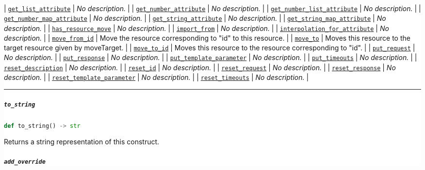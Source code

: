| <code><a href="#@cdktf/provider-azurerm.apiManagementApiOperation.ApiManagementApiOperation.getListAttribute">get_list_attribute</a></code> | *No description.* |
| <code><a href="#@cdktf/provider-azurerm.apiManagementApiOperation.ApiManagementApiOperation.getNumberAttribute">get_number_attribute</a></code> | *No description.* |
| <code><a href="#@cdktf/provider-azurerm.apiManagementApiOperation.ApiManagementApiOperation.getNumberListAttribute">get_number_list_attribute</a></code> | *No description.* |
| <code><a href="#@cdktf/provider-azurerm.apiManagementApiOperation.ApiManagementApiOperation.getNumberMapAttribute">get_number_map_attribute</a></code> | *No description.* |
| <code><a href="#@cdktf/provider-azurerm.apiManagementApiOperation.ApiManagementApiOperation.getStringAttribute">get_string_attribute</a></code> | *No description.* |
| <code><a href="#@cdktf/provider-azurerm.apiManagementApiOperation.ApiManagementApiOperation.getStringMapAttribute">get_string_map_attribute</a></code> | *No description.* |
| <code><a href="#@cdktf/provider-azurerm.apiManagementApiOperation.ApiManagementApiOperation.hasResourceMove">has_resource_move</a></code> | *No description.* |
| <code><a href="#@cdktf/provider-azurerm.apiManagementApiOperation.ApiManagementApiOperation.importFrom">import_from</a></code> | *No description.* |
| <code><a href="#@cdktf/provider-azurerm.apiManagementApiOperation.ApiManagementApiOperation.interpolationForAttribute">interpolation_for_attribute</a></code> | *No description.* |
| <code><a href="#@cdktf/provider-azurerm.apiManagementApiOperation.ApiManagementApiOperation.moveFromId">move_from_id</a></code> | Move the resource corresponding to "id" to this resource. |
| <code><a href="#@cdktf/provider-azurerm.apiManagementApiOperation.ApiManagementApiOperation.moveTo">move_to</a></code> | Moves this resource to the target resource given by moveTarget. |
| <code><a href="#@cdktf/provider-azurerm.apiManagementApiOperation.ApiManagementApiOperation.moveToId">move_to_id</a></code> | Moves this resource to the resource corresponding to "id". |
| <code><a href="#@cdktf/provider-azurerm.apiManagementApiOperation.ApiManagementApiOperation.putRequest">put_request</a></code> | *No description.* |
| <code><a href="#@cdktf/provider-azurerm.apiManagementApiOperation.ApiManagementApiOperation.putResponse">put_response</a></code> | *No description.* |
| <code><a href="#@cdktf/provider-azurerm.apiManagementApiOperation.ApiManagementApiOperation.putTemplateParameter">put_template_parameter</a></code> | *No description.* |
| <code><a href="#@cdktf/provider-azurerm.apiManagementApiOperation.ApiManagementApiOperation.putTimeouts">put_timeouts</a></code> | *No description.* |
| <code><a href="#@cdktf/provider-azurerm.apiManagementApiOperation.ApiManagementApiOperation.resetDescription">reset_description</a></code> | *No description.* |
| <code><a href="#@cdktf/provider-azurerm.apiManagementApiOperation.ApiManagementApiOperation.resetId">reset_id</a></code> | *No description.* |
| <code><a href="#@cdktf/provider-azurerm.apiManagementApiOperation.ApiManagementApiOperation.resetRequest">reset_request</a></code> | *No description.* |
| <code><a href="#@cdktf/provider-azurerm.apiManagementApiOperation.ApiManagementApiOperation.resetResponse">reset_response</a></code> | *No description.* |
| <code><a href="#@cdktf/provider-azurerm.apiManagementApiOperation.ApiManagementApiOperation.resetTemplateParameter">reset_template_parameter</a></code> | *No description.* |
| <code><a href="#@cdktf/provider-azurerm.apiManagementApiOperation.ApiManagementApiOperation.resetTimeouts">reset_timeouts</a></code> | *No description.* |

---

##### `to_string` <a name="to_string" id="@cdktf/provider-azurerm.apiManagementApiOperation.ApiManagementApiOperation.toString"></a>

```python
def to_string() -> str
```

Returns a string representation of this construct.

##### `add_override` <a name="add_override" id="@cdktf/provider-azurerm.apiManagementApiOperation.ApiManagementApiOperation.addOverride"></a>
